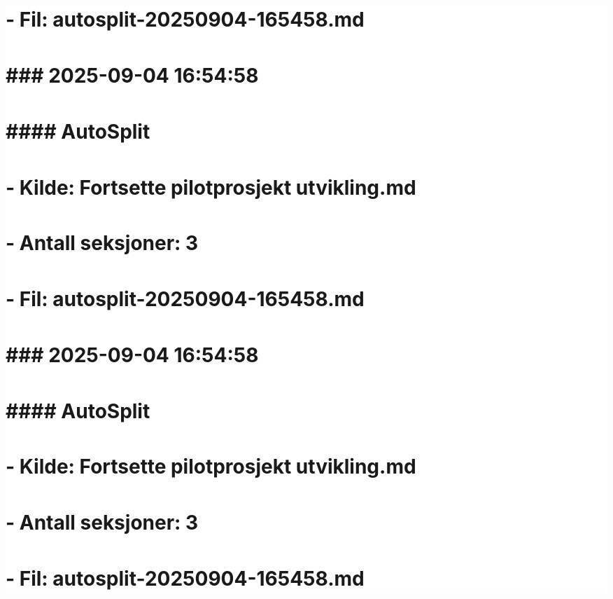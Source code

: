 # \- Fil: autosplit-20250904-165458.md

#

#

#

#

# \### 2025-09-04 16:54:58

# \#### AutoSplit

# \- Kilde: Fortsette pilotprosjekt utvikling.md

# \- Antall seksjoner: 3

# \- Fil: autosplit-20250904-165458.md

#

#

#

#

# \### 2025-09-04 16:54:58

# \#### AutoSplit

# \- Kilde: Fortsette pilotprosjekt utvikling.md

# \- Antall seksjoner: 3

# \- Fil: autosplit-20250904-165458.md

#

#

#
